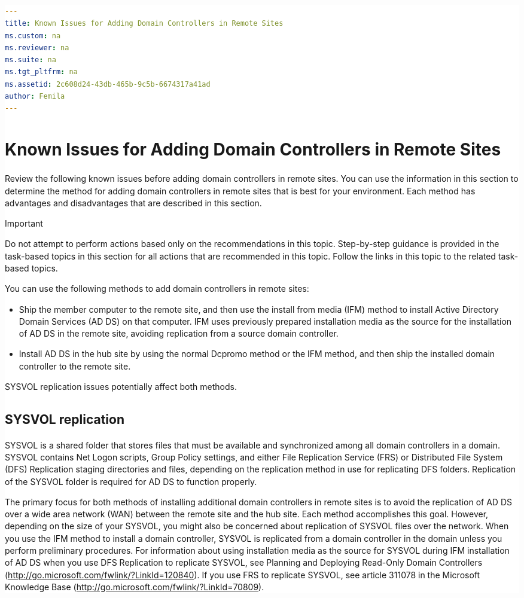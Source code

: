 ```yaml
---
title: Known Issues for Adding Domain Controllers in Remote Sites
ms.custom: na
ms.reviewer: na
ms.suite: na
ms.tgt_pltfrm: na
ms.assetid: 2c608d24-43db-465b-9c5b-6674317a41ad
author: Femila
---
```

# Known Issues for Adding Domain Controllers in Remote Sites
  Review the following known issues before adding domain controllers in remote sites. You can use the information in this section to determine the method for adding domain controllers in remote sites that is best for your environment. Each method has advantages and disadvantages that are described in this section.  
  
> [!IMPORTANT]  
>  Do not attempt to perform actions based only on the recommendations in this topic. Step\-by\-step guidance is provided in the task\-based topics in this section for all actions that are recommended in this topic. Follow the links in this topic to the related task\-based topics.  
  
 You can use the following methods to add domain controllers in remote sites:  
  
-   Ship the member computer to the remote site, and then use the install from media \(IFM\) method to install Active Directory Domain Services \(AD DS\) on that computer. IFM uses previously prepared installation media as the source for the installation of AD DS in the remote site, avoiding replication from a source domain controller.  
  
-   Install AD DS in the hub site by using the normal Dcpromo method or the IFM method, and then ship the installed domain controller to the remote site.  
  
 SYSVOL replication issues potentially affect both methods.  
  
## SYSVOL replication  
 SYSVOL is a shared folder that stores files that must be available and synchronized among all domain controllers in a domain. SYSVOL contains Net Logon scripts, Group Policy settings, and either File Replication Service \(FRS\) or Distributed File System \(DFS\) Replication staging directories and files, depending on the replication method in use for replicating DFS folders. Replication of the SYSVOL folder is required for AD DS to function properly.  
  
 The primary focus for both methods of installing additional domain controllers in remote sites is to avoid the replication of AD DS over a wide area network \(WAN\) between the remote site and the hub site. Each method accomplishes this goal. However, depending on the size of your SYSVOL, you might also be concerned about replication of SYSVOL files over the network. When you use the IFM method to install a domain controller, SYSVOL is replicated from a domain controller in the domain unless you perform preliminary procedures. For information about using installation media as the source for SYSVOL during IFM installation of AD DS when you use DFS Replication to replicate SYSVOL, see Planning and Deploying Read\-Only Domain Controllers \([http:\/\/go.microsoft.com\/fwlink\/?LinkId\=120840](http://go.microsoft.com/fwlink/?LinkId=120840)\). If you use FRS to replicate SYSVOL, see article 311078 in the Microsoft Knowledge Base \([http:\/\/go.microsoft.com\/fwlink\/?LinkId\=70809](http://go.microsoft.com/fwlink/?LinkId=70809)\).  
  